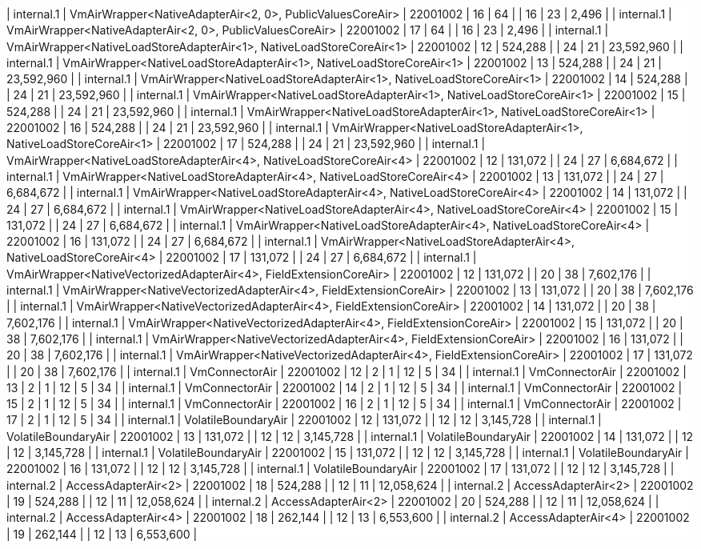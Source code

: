 | internal.1 | VmAirWrapper<NativeAdapterAir<2, 0>, PublicValuesCoreAir> | 22001002 | 16 | 64 |  | 16 | 23 | 2,496 | 
| internal.1 | VmAirWrapper<NativeAdapterAir<2, 0>, PublicValuesCoreAir> | 22001002 | 17 | 64 |  | 16 | 23 | 2,496 | 
| internal.1 | VmAirWrapper<NativeLoadStoreAdapterAir<1>, NativeLoadStoreCoreAir<1> | 22001002 | 12 | 524,288 |  | 24 | 21 | 23,592,960 | 
| internal.1 | VmAirWrapper<NativeLoadStoreAdapterAir<1>, NativeLoadStoreCoreAir<1> | 22001002 | 13 | 524,288 |  | 24 | 21 | 23,592,960 | 
| internal.1 | VmAirWrapper<NativeLoadStoreAdapterAir<1>, NativeLoadStoreCoreAir<1> | 22001002 | 14 | 524,288 |  | 24 | 21 | 23,592,960 | 
| internal.1 | VmAirWrapper<NativeLoadStoreAdapterAir<1>, NativeLoadStoreCoreAir<1> | 22001002 | 15 | 524,288 |  | 24 | 21 | 23,592,960 | 
| internal.1 | VmAirWrapper<NativeLoadStoreAdapterAir<1>, NativeLoadStoreCoreAir<1> | 22001002 | 16 | 524,288 |  | 24 | 21 | 23,592,960 | 
| internal.1 | VmAirWrapper<NativeLoadStoreAdapterAir<1>, NativeLoadStoreCoreAir<1> | 22001002 | 17 | 524,288 |  | 24 | 21 | 23,592,960 | 
| internal.1 | VmAirWrapper<NativeLoadStoreAdapterAir<4>, NativeLoadStoreCoreAir<4> | 22001002 | 12 | 131,072 |  | 24 | 27 | 6,684,672 | 
| internal.1 | VmAirWrapper<NativeLoadStoreAdapterAir<4>, NativeLoadStoreCoreAir<4> | 22001002 | 13 | 131,072 |  | 24 | 27 | 6,684,672 | 
| internal.1 | VmAirWrapper<NativeLoadStoreAdapterAir<4>, NativeLoadStoreCoreAir<4> | 22001002 | 14 | 131,072 |  | 24 | 27 | 6,684,672 | 
| internal.1 | VmAirWrapper<NativeLoadStoreAdapterAir<4>, NativeLoadStoreCoreAir<4> | 22001002 | 15 | 131,072 |  | 24 | 27 | 6,684,672 | 
| internal.1 | VmAirWrapper<NativeLoadStoreAdapterAir<4>, NativeLoadStoreCoreAir<4> | 22001002 | 16 | 131,072 |  | 24 | 27 | 6,684,672 | 
| internal.1 | VmAirWrapper<NativeLoadStoreAdapterAir<4>, NativeLoadStoreCoreAir<4> | 22001002 | 17 | 131,072 |  | 24 | 27 | 6,684,672 | 
| internal.1 | VmAirWrapper<NativeVectorizedAdapterAir<4>, FieldExtensionCoreAir> | 22001002 | 12 | 131,072 |  | 20 | 38 | 7,602,176 | 
| internal.1 | VmAirWrapper<NativeVectorizedAdapterAir<4>, FieldExtensionCoreAir> | 22001002 | 13 | 131,072 |  | 20 | 38 | 7,602,176 | 
| internal.1 | VmAirWrapper<NativeVectorizedAdapterAir<4>, FieldExtensionCoreAir> | 22001002 | 14 | 131,072 |  | 20 | 38 | 7,602,176 | 
| internal.1 | VmAirWrapper<NativeVectorizedAdapterAir<4>, FieldExtensionCoreAir> | 22001002 | 15 | 131,072 |  | 20 | 38 | 7,602,176 | 
| internal.1 | VmAirWrapper<NativeVectorizedAdapterAir<4>, FieldExtensionCoreAir> | 22001002 | 16 | 131,072 |  | 20 | 38 | 7,602,176 | 
| internal.1 | VmAirWrapper<NativeVectorizedAdapterAir<4>, FieldExtensionCoreAir> | 22001002 | 17 | 131,072 |  | 20 | 38 | 7,602,176 | 
| internal.1 | VmConnectorAir | 22001002 | 12 | 2 | 1 | 12 | 5 | 34 | 
| internal.1 | VmConnectorAir | 22001002 | 13 | 2 | 1 | 12 | 5 | 34 | 
| internal.1 | VmConnectorAir | 22001002 | 14 | 2 | 1 | 12 | 5 | 34 | 
| internal.1 | VmConnectorAir | 22001002 | 15 | 2 | 1 | 12 | 5 | 34 | 
| internal.1 | VmConnectorAir | 22001002 | 16 | 2 | 1 | 12 | 5 | 34 | 
| internal.1 | VmConnectorAir | 22001002 | 17 | 2 | 1 | 12 | 5 | 34 | 
| internal.1 | VolatileBoundaryAir | 22001002 | 12 | 131,072 |  | 12 | 12 | 3,145,728 | 
| internal.1 | VolatileBoundaryAir | 22001002 | 13 | 131,072 |  | 12 | 12 | 3,145,728 | 
| internal.1 | VolatileBoundaryAir | 22001002 | 14 | 131,072 |  | 12 | 12 | 3,145,728 | 
| internal.1 | VolatileBoundaryAir | 22001002 | 15 | 131,072 |  | 12 | 12 | 3,145,728 | 
| internal.1 | VolatileBoundaryAir | 22001002 | 16 | 131,072 |  | 12 | 12 | 3,145,728 | 
| internal.1 | VolatileBoundaryAir | 22001002 | 17 | 131,072 |  | 12 | 12 | 3,145,728 | 
| internal.2 | AccessAdapterAir<2> | 22001002 | 18 | 524,288 |  | 12 | 11 | 12,058,624 | 
| internal.2 | AccessAdapterAir<2> | 22001002 | 19 | 524,288 |  | 12 | 11 | 12,058,624 | 
| internal.2 | AccessAdapterAir<2> | 22001002 | 20 | 524,288 |  | 12 | 11 | 12,058,624 | 
| internal.2 | AccessAdapterAir<4> | 22001002 | 18 | 262,144 |  | 12 | 13 | 6,553,600 | 
| internal.2 | AccessAdapterAir<4> | 22001002 | 19 | 262,144 |  | 12 | 13 | 6,553,600 | 